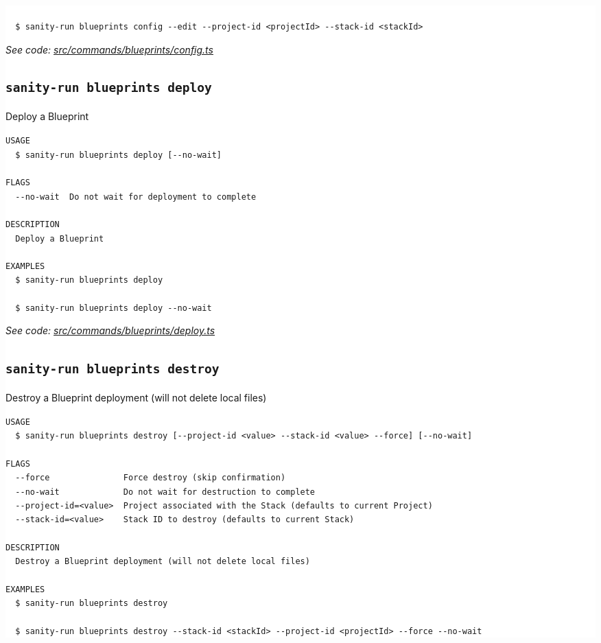 ```

  $ sanity-run blueprints config --edit --project-id <projectId> --stack-id <stackId>
```

_See code: [src/commands/blueprints/config.ts](https://github.com/sanity-io/runtime-cli/blob/v9.2.0/src/commands/blueprints/config.ts)_

## `sanity-run blueprints deploy`

Deploy a Blueprint

```
USAGE
  $ sanity-run blueprints deploy [--no-wait]

FLAGS
  --no-wait  Do not wait for deployment to complete

DESCRIPTION
  Deploy a Blueprint

EXAMPLES
  $ sanity-run blueprints deploy

  $ sanity-run blueprints deploy --no-wait
```

_See code: [src/commands/blueprints/deploy.ts](https://github.com/sanity-io/runtime-cli/blob/v9.2.0/src/commands/blueprints/deploy.ts)_

## `sanity-run blueprints destroy`

Destroy a Blueprint deployment (will not delete local files)

```
USAGE
  $ sanity-run blueprints destroy [--project-id <value> --stack-id <value> --force] [--no-wait]

FLAGS
  --force               Force destroy (skip confirmation)
  --no-wait             Do not wait for destruction to complete
  --project-id=<value>  Project associated with the Stack (defaults to current Project)
  --stack-id=<value>    Stack ID to destroy (defaults to current Stack)

DESCRIPTION
  Destroy a Blueprint deployment (will not delete local files)

EXAMPLES
  $ sanity-run blueprints destroy

  $ sanity-run blueprints destroy --stack-id <stackId> --project-id <projectId> --force --no-wait
```
